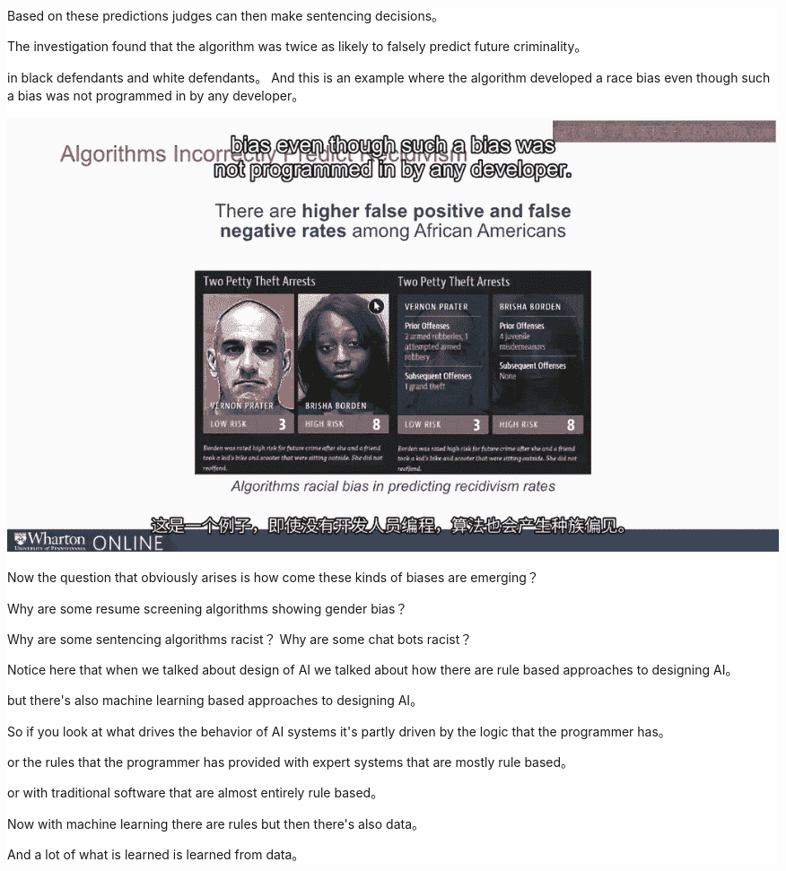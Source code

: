  Based on these predictions judges can then make sentencing decisions。

 The investigation found that the algorithm was twice as likely to falsely predict future criminality。

 in black defendants and white defendants。 And this is an example where the algorithm developed a race bias even though such a bias was not programmed in by any developer。



![](img/725a7074b37172b2bed6b54f052db693_13.png)

 Now the question that obviously arises is how come these kinds of biases are emerging？

 Why are some resume screening algorithms showing gender bias？

 Why are some sentencing algorithms racist？ Why are some chat bots racist？

 Notice here that when we talked about design of AI we talked about how there are rule based approaches to designing AI。

 but there's also machine learning based approaches to designing AI。

 So if you look at what drives the behavior of AI systems it's partly driven by the logic that the programmer has。

 or the rules that the programmer has provided with expert systems that are mostly rule based。

 or with traditional software that are almost entirely rule based。

 Now with machine learning there are rules but then there's also data。

 And a lot of what is learned is learned from data。
